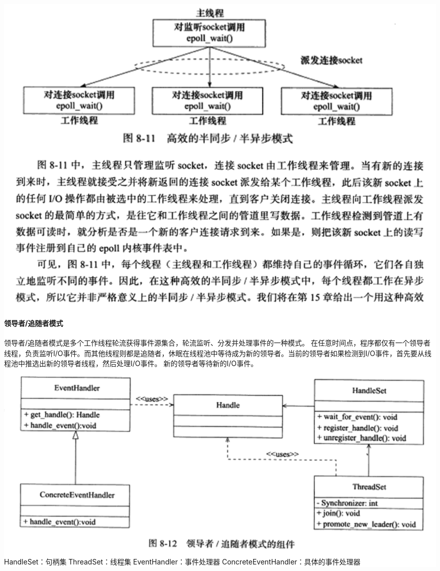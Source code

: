 ![](Linux%E9%AB%98%E6%80%A7%E8%83%BD%E6%9C%8D%E5%8A%A1%E5%99%A8%E7%BC%96%E7%A8%8B/E4343130-F329-4624-BE09-B09B038F5C10.png)
![](Linux%E9%AB%98%E6%80%A7%E8%83%BD%E6%9C%8D%E5%8A%A1%E5%99%A8%E7%BC%96%E7%A8%8B/%E6%88%AA%E5%B1%8F2021-09-16%20%E4%B8%8B%E5%8D%8811.18.41.png)

#### 领导者/追随者模式
领导者/追随者模式是多个工作线程轮流获得事件源集合，轮流监听、分发并处理事件的一种模式。
在任意时间点，程序都仅有一个领导者线程，负责监听I/O事件。而其他线程则都是追随者，休眠在线程池中等待成为新的领导者。当前的领导者如果检测到I/O事件，首先要从线程池中推选出新的领导者线程，然后处理I/O事件。
新的领导者等待新的I/O事件。
![](Linux%E9%AB%98%E6%80%A7%E8%83%BD%E6%9C%8D%E5%8A%A1%E5%99%A8%E7%BC%96%E7%A8%8B/%E6%88%AA%E5%B1%8F2021-09-16%20%E4%B8%8B%E5%8D%8811.22.48.png)
HandleSet：句柄集
ThreadSet：线程集
EventHandler：事件处理器
ConcreteEventHandler：具体的事件处理器